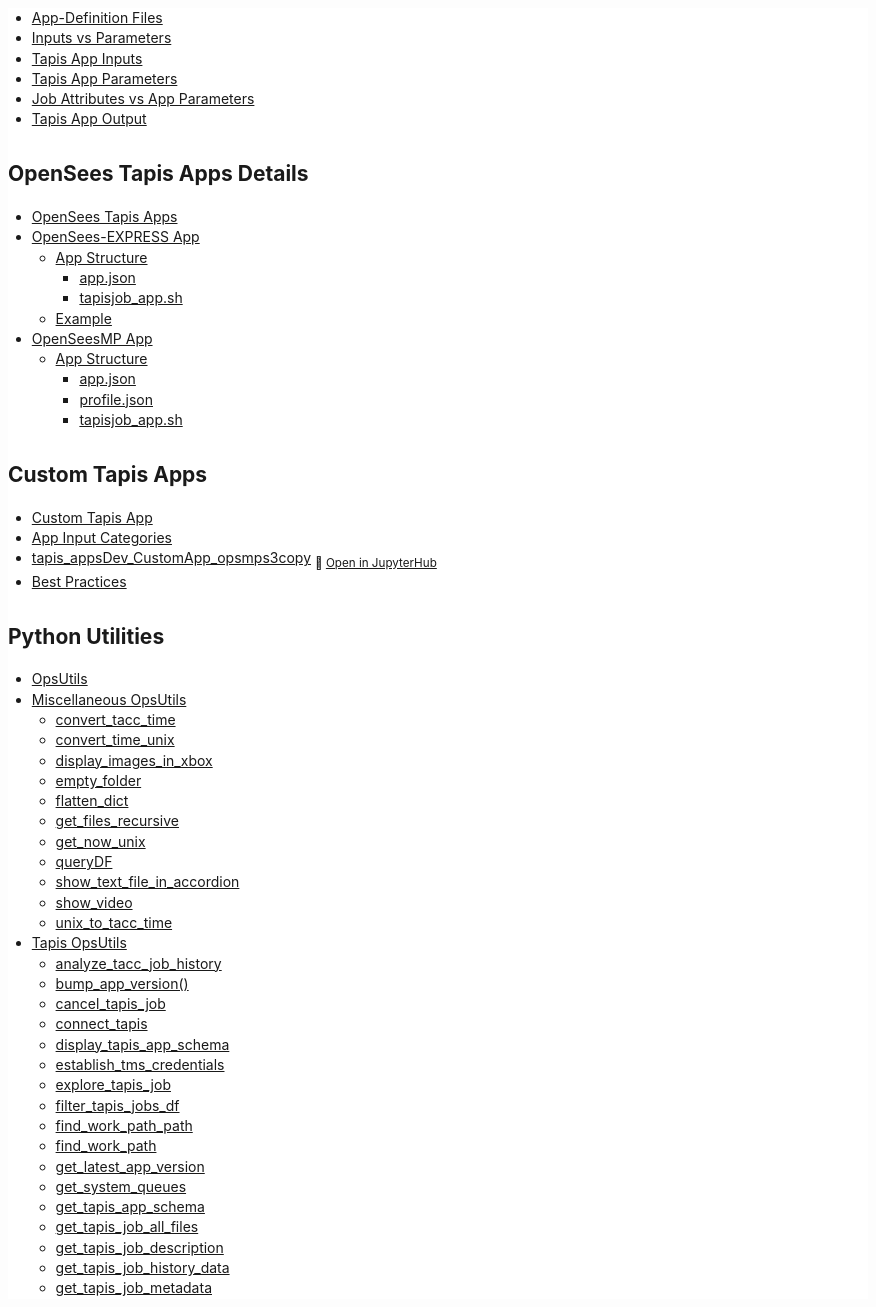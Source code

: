   - [App-Definition Files](Docs_MD/Tapis/tapis_app_def_files.md)
  - [Inputs vs Parameters](Docs_MD/Tapis/tapis_AppTemp_InputVSParams.md)
  - [Tapis App Inputs](Docs_MD/Tapis/tapis_AppTemp_Inputs.md)
  - [Tapis App Parameters](Docs_MD/Tapis/tapis_AppTemp_Parameters.md)
  - [Job Attributes vs App Parameters](Docs_MD/Tapis/JobAttributes_vs_AppParams.md)
  - [Tapis App Output](Docs_MD/Tapis/tapis_AppTemp_Outputs.md)

## OpenSees Tapis Apps Details
- [OpenSees Tapis Apps](Docs_MD/Tapis/OpsApps_Overview.md)
- [OpenSees-EXPRESS App](Docs_MD/Tapis/OpsApps_Express.md)
  - [App Structure](Docs_MD/Tapis/OpsApps_Express_fileStrux.md)
    - [app.json](Docs_MD/Tapis/OpsApps_Express_app_json.md)
    - [tapisjob_app.sh](Docs_MD/Tapis/OpsApps_Express_app_sh.md)
  - [Example](Docs_MD/Tapis/OpsApps_Express_example.md)
- [OpenSeesMP App](Docs_MD/Tapis/OpsApps_MPs3.md)
  - [App Structure](Docs_MD/Tapis/OpsApps_MPs3_fileStrux.md)
    - [app.json](Docs_MD/Tapis/OpsApps_MPs3_app_json.md)
    - [profile.json](Docs_MD/Tapis/OpsApps_MPs3_profile_json.md)
    - [tapisjob_app.sh](Docs_MD/Tapis/OpsApps_MPs3_tapisjob_app_sh.md)

## Custom Tapis Apps
- [Custom Tapis App](Docs_MD/Tapis/tapis_appsDev_CustomTapisApp.md)
- [App Input Categories](Docs_MD/Tapis/tapis_appsDev_AppInputCats.md)
- [tapis_appsDev_CustomApp_opsmps3copy](Jupyter_Notebooks/tapis_appsDev_CustomApp_opsmps3copy.ipynb)
      <sub>📂 [Open in JupyterHub](https://jupyter.designsafe-ci.org/hub/user-redirect/notebooks/CommunityData/OpenSees/TrainingMaterial/training-OpenSees-on-DesignSafe/Jupyter_Notebooks/tapis_appsDev_CustomApp_opsmps3copy.ipynb)</sub>
- [Best Practices](Docs_MD/Tapis/tapis_appsDev_BestPractice.md)

## Python Utilities
- [OpsUtils](OpsUtils_Docs/OpsUtils_Misc/OpsUtils_Intro.md)
- [Miscellaneous OpsUtils](OpsUtils_Docs/OpsUtils_Misc/OpsUtils_Misc.md)
  - [convert_tacc_time](OpsUtils_Docs/OpsUtils_Misc/convert_tacc_time.md)
  - [convert_time_unix](OpsUtils_Docs/OpsUtils_Misc/convert_time_unix.md)
  - [display_images_in_xbox](OpsUtils_Docs/OpsUtils_Misc/display_images_in_xbox.md)
  - [empty_folder](OpsUtils_Docs/OpsUtils_Misc/empty_folder.md)
  - [flatten_dict](OpsUtils_Docs/OpsUtils_Misc/flatten_dict.md)
  - [get_files_recursive](OpsUtils_Docs/OpsUtils_Misc/get_files_recursive.md)
  - [get_now_unix](OpsUtils_Docs/OpsUtils_Misc/get_now_unix.md)
  - [queryDF](OpsUtils_Docs/OpsUtils_Misc/queryDF.md)
  - [show_text_file_in_accordion](OpsUtils_Docs/OpsUtils_Misc/show_text_file_in_accordion.md)
  - [show_video](OpsUtils_Docs/OpsUtils_Misc/show_video.md)
  - [unix_to_tacc_time](OpsUtils_Docs/OpsUtils_Misc/unix_to_tacc_time.md)
- [Tapis OpsUtils](OpsUtils_Docs/OpsUtils_Tapis/OpsUtils_Tapis.md)
  - [analyze_tacc_job_history](OpsUtils_Docs/OpsUtils_Tapis/analyze_tacc_job_history.md)
  - [bump_app_version()](OpsUtils_Docs/OpsUtils_Tapis/bump_app_version.md)
  - [cancel_tapis_job](OpsUtils_Docs/OpsUtils_Tapis/cancel_tapis_job.md)
  - [connect_tapis](OpsUtils_Docs/OpsUtils_Tapis/connect_tapis.md)
  - [display_tapis_app_schema](OpsUtils_Docs/OpsUtils_Tapis/display_tapis_app_schema.md)
  - [establish_tms_credentials](OpsUtils_Docs/OpsUtils_Tapis/establish_tms_credentials.md)
  - [explore_tapis_job](OpsUtils_Docs/OpsUtils_Tapis/explore_tapis_job.md)
  - [filter_tapis_jobs_df](OpsUtils_Docs/OpsUtils_Tapis/filter_tapis_jobs_df.md)
  - [find_work_path_path](OpsUtils_Docs/OpsUtils_Tapis/find_work_path_path.md)
  - [find_work_path](OpsUtils_Docs/OpsUtils_Tapis/find_work_path.md)
  - [get_latest_app_version](OpsUtils_Docs/OpsUtils_Tapis/get_latest_app_version.md)
  - [get_system_queues](OpsUtils_Docs/OpsUtils_Tapis/get_system_queues.md)
  - [get_tapis_app_schema](OpsUtils_Docs/OpsUtils_Tapis/get_tapis_app_schema.md)
  - [get_tapis_job_all_files](OpsUtils_Docs/OpsUtils_Tapis/get_tapis_job_all_files.md)
  - [get_tapis_job_description](OpsUtils_Docs/OpsUtils_Tapis/get_tapis_job_description.md)
  - [get_tapis_job_history_data](OpsUtils_Docs/OpsUtils_Tapis/get_tapis_job_history_data.md)
  - [get_tapis_job_metadata](OpsUtils_Docs/OpsUtils_Tapis/get_tapis_job_metadata.md)